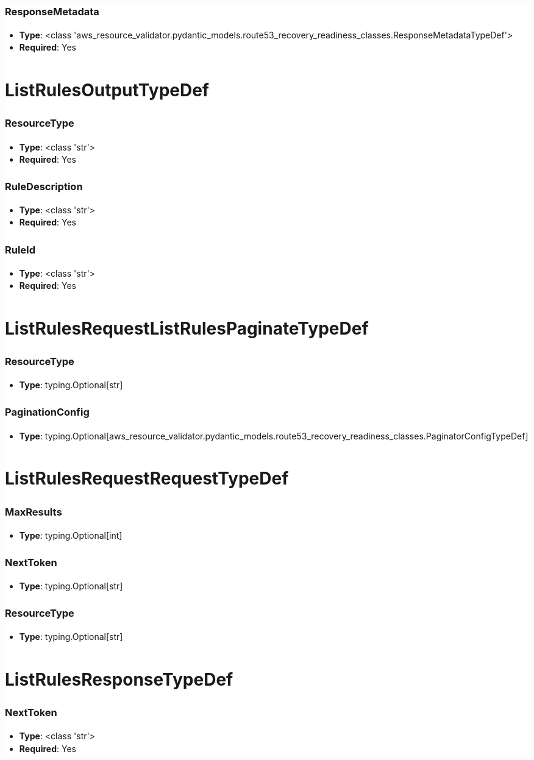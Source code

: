 ### ResponseMetadata
- **Type**: <class 'aws_resource_validator.pydantic_models.route53_recovery_readiness_classes.ResponseMetadataTypeDef'>
- **Required**: Yes


# ListRulesOutputTypeDef

### ResourceType
- **Type**: <class 'str'>
- **Required**: Yes

### RuleDescription
- **Type**: <class 'str'>
- **Required**: Yes

### RuleId
- **Type**: <class 'str'>
- **Required**: Yes


# ListRulesRequestListRulesPaginateTypeDef

### ResourceType
- **Type**: typing.Optional[str]

### PaginationConfig
- **Type**: typing.Optional[aws_resource_validator.pydantic_models.route53_recovery_readiness_classes.PaginatorConfigTypeDef]


# ListRulesRequestRequestTypeDef

### MaxResults
- **Type**: typing.Optional[int]

### NextToken
- **Type**: typing.Optional[str]

### ResourceType
- **Type**: typing.Optional[str]


# ListRulesResponseTypeDef

### NextToken
- **Type**: <class 'str'>
- **Required**: Yes
